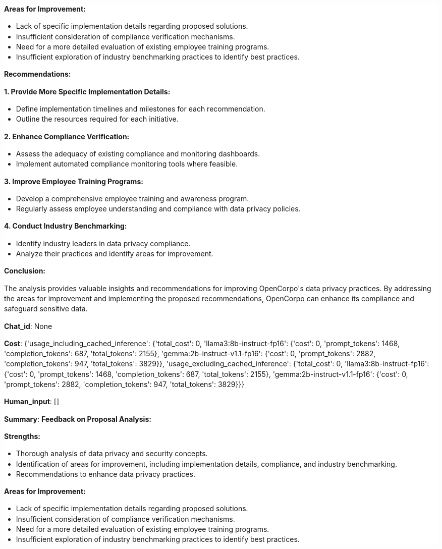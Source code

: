 **Areas for Improvement:**

* Lack of specific implementation details regarding proposed solutions.
* Insufficient consideration of compliance verification mechanisms.
* Need for a more detailed evaluation of existing employee training programs.
* Insufficient exploration of industry benchmarking practices to identify best practices.

**Recommendations:**

**1. Provide More Specific Implementation Details:**

* Define implementation timelines and milestones for each recommendation.
* Outline the resources required for each initiative.

**2. Enhance Compliance Verification:**

* Assess the adequacy of existing compliance and monitoring dashboards.
* Implement automated compliance monitoring tools where feasible.

**3. Improve Employee Training Programs:**

* Develop a comprehensive employee training and awareness program.
* Regularly assess employee understanding and compliance with data privacy policies.

**4. Conduct Industry Benchmarking:**

* Identify industry leaders in data privacy compliance.
* Analyze their practices and identify areas for improvement.

**Conclusion:**

The analysis provides valuable insights and recommendations for improving OpenCorpo's data privacy practices. By addressing the areas for improvement and implementing the proposed recommendations, OpenCorpo can enhance its compliance and safeguard sensitive data.

**Chat_id**: None

**Cost**: {'usage_including_cached_inference': {'total_cost': 0, 'llama3:8b-instruct-fp16': {'cost': 0, 'prompt_tokens': 1468, 'completion_tokens': 687, 'total_tokens': 2155}, 'gemma:2b-instruct-v1.1-fp16': {'cost': 0, 'prompt_tokens': 2882, 'completion_tokens': 947, 'total_tokens': 3829}}, 'usage_excluding_cached_inference': {'total_cost': 0, 'llama3:8b-instruct-fp16': {'cost': 0, 'prompt_tokens': 1468, 'completion_tokens': 687, 'total_tokens': 2155}, 'gemma:2b-instruct-v1.1-fp16': {'cost': 0, 'prompt_tokens': 2882, 'completion_tokens': 947, 'total_tokens': 3829}}}

**Human_input**: []

**Summary**: **Feedback on Proposal Analysis:**

**Strengths:**

* Thorough analysis of data privacy and security concepts.
* Identification of areas for improvement, including implementation details, compliance, and industry benchmarking.
* Recommendations to enhance data privacy practices.

**Areas for Improvement:**

* Lack of specific implementation details regarding proposed solutions.
* Insufficient consideration of compliance verification mechanisms.
* Need for a more detailed evaluation of existing employee training programs.
* Insufficient exploration of industry benchmarking practices to identify best practices.
